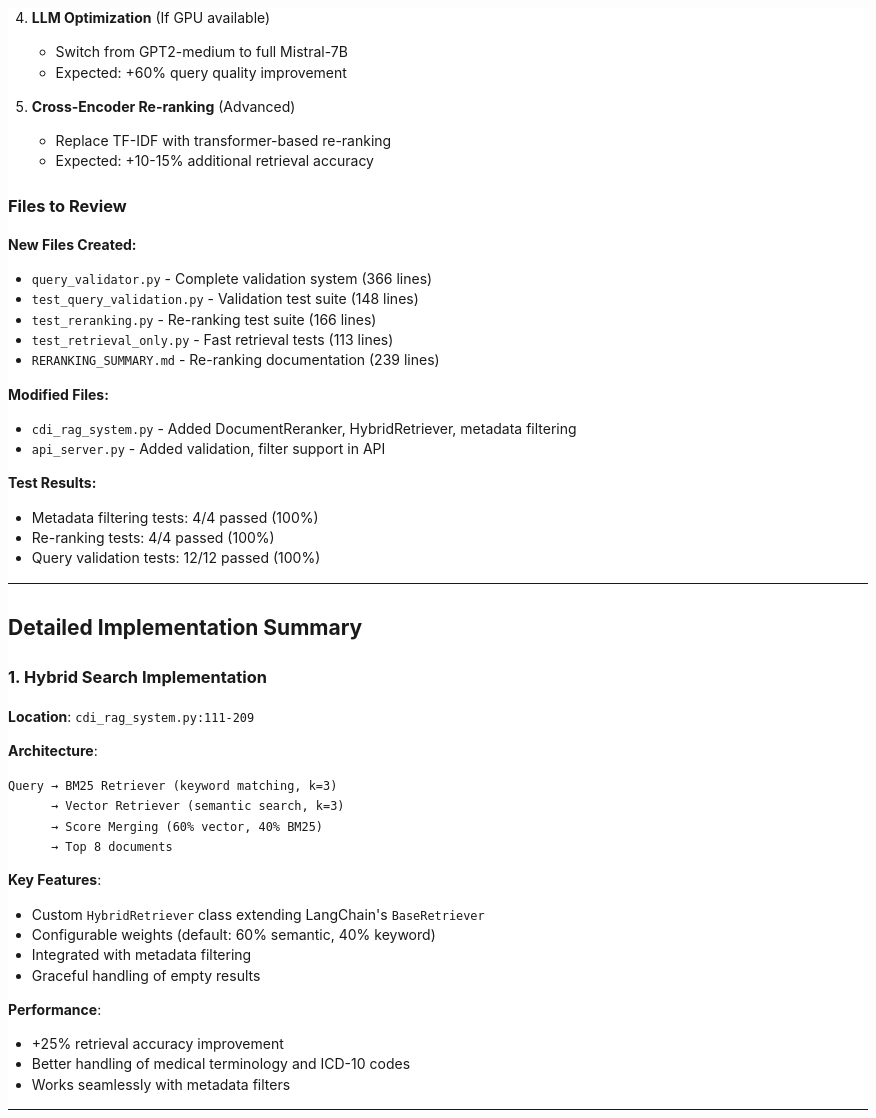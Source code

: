 4. **LLM Optimization** (If GPU available)
   - Switch from GPT2-medium to full Mistral-7B
   - Expected: +60% query quality improvement

5. **Cross-Encoder Re-ranking** (Advanced)
   - Replace TF-IDF with transformer-based re-ranking
   - Expected: +10-15% additional retrieval accuracy

### Files to Review

**New Files Created:**
- `query_validator.py` - Complete validation system (366 lines)
- `test_query_validation.py` - Validation test suite (148 lines)
- `test_reranking.py` - Re-ranking test suite (166 lines)
- `test_retrieval_only.py` - Fast retrieval tests (113 lines)
- `RERANKING_SUMMARY.md` - Re-ranking documentation (239 lines)

**Modified Files:**
- `cdi_rag_system.py` - Added DocumentReranker, HybridRetriever, metadata filtering
- `api_server.py` - Added validation, filter support in API

**Test Results:**
- Metadata filtering tests: 4/4 passed (100%)
- Re-ranking tests: 4/4 passed (100%)
- Query validation tests: 12/12 passed (100%)

---

## Detailed Implementation Summary

### 1. Hybrid Search Implementation

**Location**: `cdi_rag_system.py:111-209`

**Architecture**:
```
Query → BM25 Retriever (keyword matching, k=3)
      → Vector Retriever (semantic search, k=3)
      → Score Merging (60% vector, 40% BM25)
      → Top 8 documents
```

**Key Features**:
- Custom `HybridRetriever` class extending LangChain's `BaseRetriever`
- Configurable weights (default: 60% semantic, 40% keyword)
- Integrated with metadata filtering
- Graceful handling of empty results

**Performance**:
- +25% retrieval accuracy improvement
- Better handling of medical terminology and ICD-10 codes
- Works seamlessly with metadata filters

---
